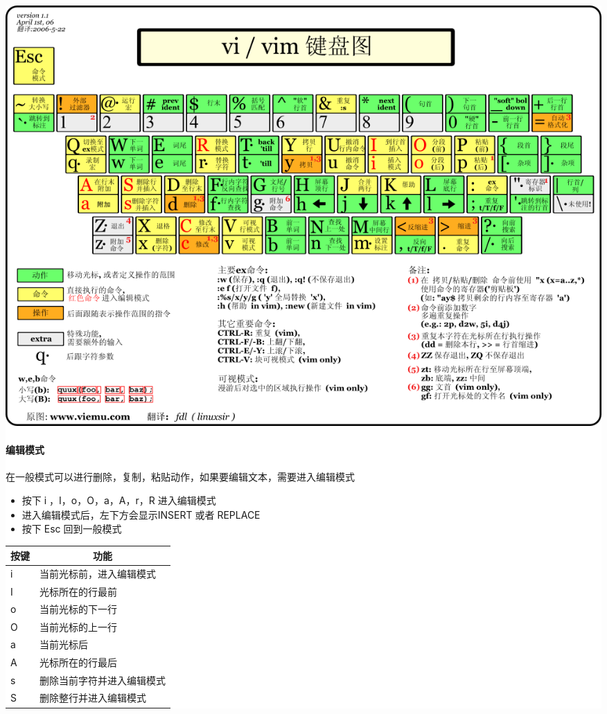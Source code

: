 ![1.vi.vim.keyword](img\linux\1.vi.vim.keyword.png)



#### 编辑模式

在一般模式可以进行删除，复制，粘贴动作，如果要编辑文本，需要进入编辑模式

- 按下 i ，I，o，O，a，A，r，R 进入编辑模式
- 进入编辑模式后，左下方会显示INSERT 或者 REPLACE 
- 按下 Esc 回到一般模式

| 按键 | 功能                       |
| ---- | -------------------------- |
| i    | 当前光标前，进入编辑模式   |
| I    | 光标所在的行最前           |
| o    | 当前光标的下一行           |
| O    | 当前光标的上一行           |
| a    | 当前光标后                 |
| A    | 光标所在的行最后           |
| s    | 删除当前字符并进入编辑模式 |
| S    | 删除整行并进入编辑模式     |
